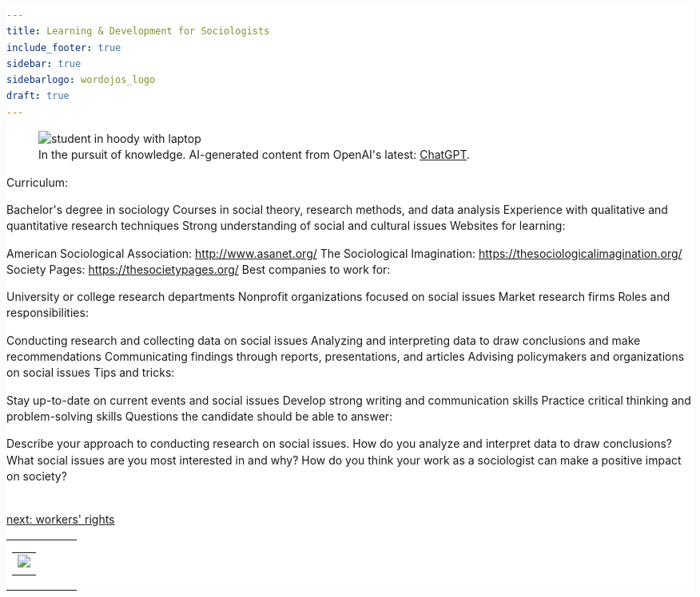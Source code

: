 ```yaml
---
title: Learning & Development for Sociologists
include_footer: true
sidebar: true
sidebarlogo: wordojos_logo
draft: true
---
```

<figure>
    <img src='/uploads/curriculum.svg' height="100%" width="500px"; alt='student in hoody with laptop';/>
    <figcaption>In the pursuit of knowledge.  AI-generated content from OpenAI's latest: <a href="https://openai.com/blog/chatgpt/" >ChatGPT</a>.</figcaption>
</figure>
<p>
Curriculum:

Bachelor's degree in sociology
Courses in social theory, research methods, and data analysis
Experience with qualitative and quantitative research techniques
Strong understanding of social and cultural issues
Websites for learning:

American Sociological Association: http://www.asanet.org/
The Sociological Imagination: https://thesociologicalimagination.org/
Society Pages: https://thesocietypages.org/
Best companies to work for:

University or college research departments
Nonprofit organizations focused on social issues
Market research firms
Roles and responsibilities:

Conducting research and collecting data on social issues
Analyzing and interpreting data to draw conclusions and make recommendations
Communicating findings through reports, presentations, and articles
Advising policymakers and organizations on social issues
Tips and tricks:

Stay up-to-date on current events and social issues
Develop strong writing and communication skills
Practice critical thinking and problem-solving skills
Questions the candidate should be able to answer:

Describe your approach to conducting research on social issues.
How do you analyze and interpret data to draw conclusions?
What social issues are you most interested in and why?
How do you think your work as a sociologist can make a positive impact on society?

<br>
<a href="https://workdojos.com/sociologist/rights">next: workers' rights</a>
</p>
<table border="0" cellpadding="0" cellspacing="0" width="600" id="templateColumns">
    <tr>
        <td align="center" valign="top" width="50%" class="templateColumnContainer">
            <table border="0" cellpadding="10" cellspacing="0" height="100%" width="100px">
                <tr>
                    <td class="leftColumnContent">
                      <a href="https://sociologist.workdojos.com">
                        <img src="/uploads/d.svg" class="columnImage" />
                    </td>
                </tr>
            </table>
        </td>
        <td align="center" valign="top" width="50%" class="templateColumnContainer">